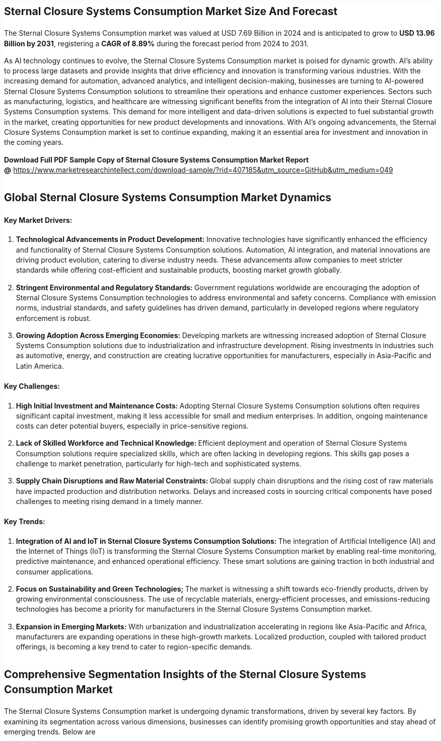 <h2>Sternal Closure Systems Consumption Market Size And Forecast</h2><p>The Sternal Closure Systems Consumption market was valued at USD 7.69 Billion in 2024 and is anticipated to grow to <strong>USD 13.96 Billion by 2031</strong>, registering a <strong>CAGR of 8.89%</strong> during the forecast period from 2024 to 2031.</p><p>As AI technology continues to evolve, the Sternal Closure Systems Consumption market is poised for dynamic growth. AI’s ability to process large datasets and provide insights that drive efficiency and innovation is transforming various industries. With the increasing demand for automation, advanced analytics, and intelligent decision-making, businesses are turning to AI-powered Sternal Closure Systems Consumption solutions to streamline their operations and enhance customer experiences. Sectors such as manufacturing, logistics, and healthcare are witnessing significant benefits from the integration of AI into their Sternal Closure Systems Consumption systems. This demand for more intelligent and data-driven solutions is expected to fuel substantial growth in the market, creating opportunities for new product developments and innovations. With AI’s ongoing advancements, the Sternal Closure Systems Consumption market is set to continue expanding, making it an essential area for investment and innovation in the coming years.</p><p><strong>Download Full PDF Sample Copy of Sternal Closure Systems Consumption Market Report @</strong>&nbsp;<a href="https://www.marketresearchintellect.com/download-sample/?rid=407185&amp;utm_source=GitHub&amp;utm_medium=049">https://www.marketresearchintellect.com/download-sample/?rid=407185&amp;utm_source=GitHub&amp;utm_medium=049</a></p><h2>Global Sternal Closure Systems Consumption Market Dynamics</h2><h4><strong>Key Market Drivers:</strong></h4><ol><li><p><strong>Technological Advancements in Product Development:&nbsp;</strong>Innovative technologies have significantly enhanced the efficiency and functionality of Sternal Closure Systems Consumption solutions. Automation, AI integration, and material innovations are driving product evolution, catering to diverse industry needs. These advancements allow companies to meet stricter standards while offering cost-efficient and sustainable products, boosting market growth globally.</p></li><li><p><strong>Stringent Environmental and Regulatory Standards:&nbsp;</strong>Government regulations worldwide are encouraging the adoption of Sternal Closure Systems Consumption technologies to address environmental and safety concerns. Compliance with emission norms, industrial standards, and safety guidelines has driven demand, particularly in developed regions where regulatory enforcement is robust.</p></li><li><p><strong>Growing Adoption Across Emerging Economies:&nbsp;</strong>Developing markets are witnessing increased adoption of Sternal Closure Systems Consumption solutions due to industrialization and infrastructure development. Rising investments in industries such as automotive, energy, and construction are creating lucrative opportunities for manufacturers, especially in Asia-Pacific and Latin America.</p></li></ol><h4><strong>Key Challenges:</strong></h4><ol><li><p><strong>High Initial Investment and Maintenance Costs:&nbsp;</strong>Adopting Sternal Closure Systems Consumption solutions often requires significant capital investment, making it less accessible for small and medium enterprises. In addition, ongoing maintenance costs can deter potential buyers, especially in price-sensitive regions.</p></li><li><p><strong>Lack of Skilled Workforce and Technical Knowledge:&nbsp;</strong>Efficient deployment and operation of Sternal Closure Systems Consumption solutions require specialized skills, which are often lacking in developing regions. This skills gap poses a challenge to market penetration, particularly for high-tech and sophisticated systems.</p></li><li><p><strong>Supply Chain Disruptions and Raw Material Constraints:&nbsp;</strong>Global supply chain disruptions and the rising cost of raw materials have impacted production and distribution networks. Delays and increased costs in sourcing critical components have posed challenges to meeting rising demand in a timely manner.</p></li></ol><h4><strong>Key Trends:</strong></h4><ol><li><p><strong>Integration of AI and IoT in Sternal Closure Systems Consumption Solutions:&nbsp;</strong>The integration of Artificial Intelligence (AI) and the Internet of Things (IoT) is transforming the Sternal Closure Systems Consumption market by enabling real-time monitoring, predictive maintenance, and enhanced operational efficiency. These smart solutions are gaining traction in both industrial and consumer applications.</p></li><li><p><strong>Focus on Sustainability and Green Technologies;&nbsp;</strong>The market is witnessing a shift towards eco-friendly products, driven by growing environmental consciousness. The use of recyclable materials, energy-efficient processes, and emissions-reducing technologies has become a priority for manufacturers in the Sternal Closure Systems Consumption market.</p></li><li><p><strong>Expansion in Emerging Markets:&nbsp;</strong>With urbanization and industrialization accelerating in regions like Asia-Pacific and Africa, manufacturers are expanding operations in these high-growth markets. Localized production, coupled with tailored product offerings, is becoming a key trend to cater to region-specific demands.</p></li></ol><div class="article-main__content" data-test-id="publishing-text-block"><h2>Comprehensive Segmentation Insights of the Sternal Closure Systems Consumption Market</h2><p>The Sternal Closure Systems Consumption market is undergoing dynamic transformations, driven by several key factors. By examining its segmentation across various dimensions, businesses can identify promising growth opportunities and stay ahead of emerging trends. Below are